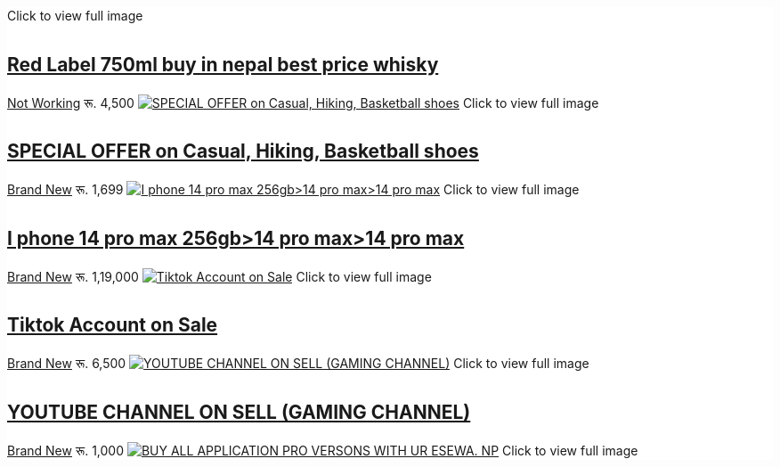 Click to view full image
## [Red Label 750ml buy in nepal best price whisky ](https://hamrobazaar.com/others/red-label-750ml-buy-in-nepal-best-price-whisky-in-nepal/89ead9f9db31a929199d1de37c1ee540)
[Not Working](https://hamrobazaar.com/others/red-label-750ml-buy-in-nepal-best-price-whisky-in-nepal/89ead9f9db31a929199d1de37c1ee540)
रू. 4,500
[![SPECIAL OFFER on Casual, Hiking, Basketball shoes](https://hamrobazaar.blr1.cdn.digitaloceanspaces.com/User/Posts/2025/09/26/1df1329e-4d50-bff9-faa3-63295299781a.webp?x-image-process=image/resize,m_lfit,h_40,w_60/format,webp/resize,p_40,limit_0)](https://hamrobazaar.com/mens-shoes/special-offer-on-casual-hiking-basketball-shoes-in-kathmandu/586b729fab7055e049737c4e7d64844e)
Click to view full image
## [SPECIAL OFFER on Casual, Hiking, Basketball shoes](https://hamrobazaar.com/mens-shoes/special-offer-on-casual-hiking-basketball-shoes-in-kathmandu/586b729fab7055e049737c4e7d64844e)
[Brand New](https://hamrobazaar.com/mens-shoes/special-offer-on-casual-hiking-basketball-shoes-in-kathmandu/586b729fab7055e049737c4e7d64844e)
रू. 1,699
[![I phone 14 pro max 256gb>14 pro max>14 pro max](https://hamrobazaar.blr1.cdn.digitaloceanspaces.com/User/Posts/2025/05/06/0e0779cc-6d30-37a6-4daf-560a6212049c.jpg?x-image-process=image/resize,m_lfit,h_40,w_60/format,webp/resize,p_40,limit_0)](https://hamrobazaar.com/mobile-phone-handsets/apple-iphone/i-phone-14-pro-max-256gb14-pro-max14-pro-max-in-kathmandu/06139cb3cf8b15e96c2c52298fe49f9b)
Click to view full image
## [I phone 14 pro max 256gb>14 pro max>14 pro max](https://hamrobazaar.com/mobile-phone-handsets/apple-iphone/i-phone-14-pro-max-256gb14-pro-max14-pro-max-in-kathmandu/06139cb3cf8b15e96c2c52298fe49f9b)
[Brand New](https://hamrobazaar.com/mobile-phone-handsets/apple-iphone/i-phone-14-pro-max-256gb14-pro-max14-pro-max-in-kathmandu/06139cb3cf8b15e96c2c52298fe49f9b)
रू. 1,19,000
[![Tiktok Account on Sale](https://hamrobazaar.blr1.cdn.digitaloceanspaces.com/User/Posts/2025/09/12/82f775e4-afd9-2f18-dc86-ab9d0d763b4a.jpg?x-image-process=image/resize,m_lfit,h_40,w_60/format,webp/resize,p_40,limit_0)](https://hamrobazaar.com/business-offers/tiktok-account-on-sale-in-nepal/078517c03aecd4bf8b4b31a45184ea93)
Click to view full image
## [Tiktok Account on Sale](https://hamrobazaar.com/business-offers/tiktok-account-on-sale-in-nepal/078517c03aecd4bf8b4b31a45184ea93)
[Brand New](https://hamrobazaar.com/business-offers/tiktok-account-on-sale-in-nepal/078517c03aecd4bf8b4b31a45184ea93)
रू. 6,500
[![YOUTUBE CHANNEL ON SELL \(GAMING CHANNEL\)](https://hamrobazaar.blr1.cdn.digitaloceanspaces.com/User/Posts/2025/09/13/97cb67b4-33d4-84a2-caf5-588ee6335f7a.webp?x-image-process=image/resize,m_lfit,h_40,w_60/format,webp/resize,p_40,limit_0)](https://hamrobazaar.com/other-services/youtube-channel-on-sell-gaming-channel-in-lalitpur/4926e8ff1a54eb5bb1a5c022a624de70)
Click to view full image
## [YOUTUBE CHANNEL ON SELL (GAMING CHANNEL)](https://hamrobazaar.com/other-services/youtube-channel-on-sell-gaming-channel-in-lalitpur/4926e8ff1a54eb5bb1a5c022a624de70)
[Brand New](https://hamrobazaar.com/other-services/youtube-channel-on-sell-gaming-channel-in-lalitpur/4926e8ff1a54eb5bb1a5c022a624de70)
रू. 1,000
[![BUY ALL APPLICATION PRO VERSONS WITH UR ESEWA. NP](https://hamrobazaar.blr1.cdn.digitaloceanspaces.com/User/Posts/2025/09/19/96288d62-b61a-13b0-d665-d11fda8e544c.webp?x-image-process=image/resize,m_lfit,h_40,w_60/format,webp/resize,p_40,limit_0)](https://hamrobazaar.com/other-services/buy-all-application-pro-versons-with-ur-esewa-np-in-lalitpur/b60362e2beabf46004140190f334ba71)
Click to view full image